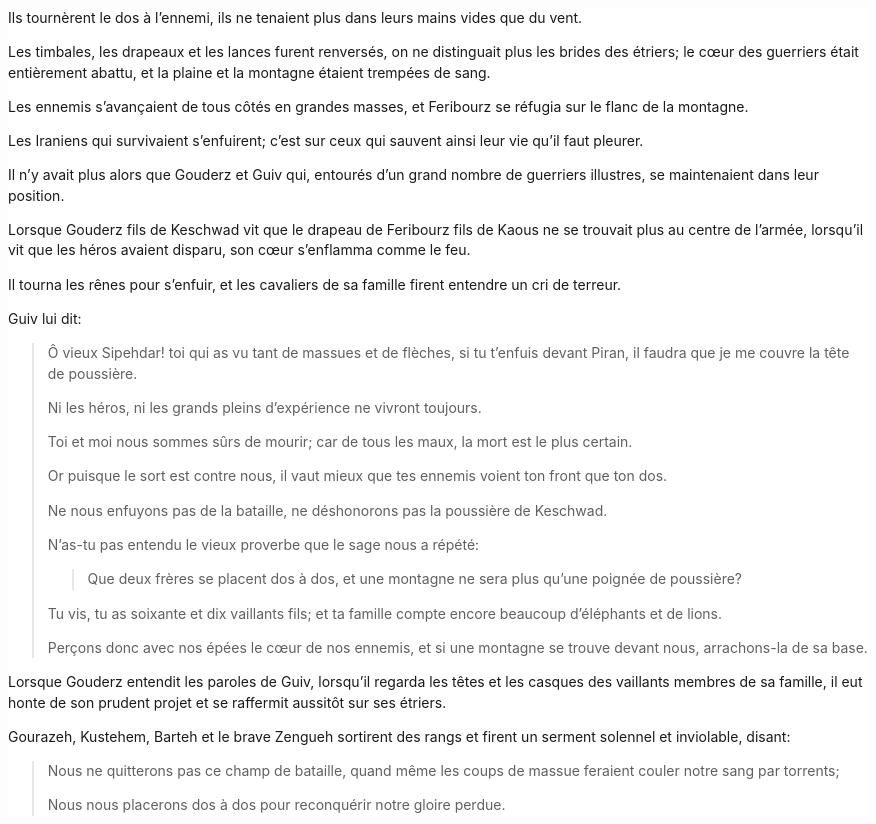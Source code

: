 Ils tournèrent le dos à l’ennemi, ils ne tenaient plus dans leurs mains vides que du vent.

Les timbales, les drapeaux et les lances furent renversés, on ne distinguait plus les brides des étriers; le cœur des guerriers était entièrement abattu, et la plaine et la montagne étaient trempées de sang.

Les ennemis s’avançaient de tous côtés en grandes masses, et Feribourz se réfugia sur le flanc de la montagne.

Les Iraniens qui survivaient s’enfuirent; c’est sur ceux qui sauvent ainsi leur vie qu’il faut pleurer.

Il n’y avait plus alors que Gouderz et Guiv qui, entourés d’un grand nombre de guerriers illustres, se maintenaient dans leur position.

Lorsque Gouderz fils de Keschwad vit que le drapeau de Feribourz fils de Kaous ne se trouvait plus au centre de l’armée, lorsqu’il vit que les héros avaient disparu, son cœur s’enflamma comme le feu.

Il tourna les rênes pour s’enfuir, et les cavaliers de sa famille firent entendre un cri de terreur.

Guiv lui dit:

> Ô vieux Sipehdar! toi qui as vu tant de massues et de flèches, si tu t’enfuis devant Piran, il faudra que je me couvre la tête de poussière.
>
> Ni les héros, ni les grands pleins d’expérience ne vivront toujours.
>
> Toi et moi nous sommes sûrs de mourir; car de tous les maux, la mort est le plus certain.
>
> Or puisque le sort est contre nous, il vaut mieux que tes ennemis voient ton front que ton dos.
>
> Ne nous enfuyons pas de la bataille, ne déshonorons pas la poussière de Keschwad.
>
> N’as-tu pas entendu le vieux proverbe que le sage nous a répété:
>
> > Que deux frères se placent dos à dos, et une montagne ne sera plus qu’une poignée de poussière?
>
> Tu vis, tu as soixante et dix vaillants fils; et ta famille compte encore beaucoup d’éléphants et de lions.
>
> Perçons donc avec nos épées le cœur de nos ennemis, et si une montagne se trouve devant nous, arrachons-la de sa base.

Lorsque Gouderz entendit les paroles de Guiv, lorsqu’il regarda les têtes et les casques des vaillants membres de sa famille, il eut honte de son prudent projet et se raffermit aussitôt sur ses étriers.

Gourazeh, Kustehem, Barteh et le brave Zengueh sortirent des rangs et firent un serment solennel et inviolable, disant:

> Nous ne quitterons pas ce champ de bataille, quand même les coups de massue feraient couler notre sang par torrents;
>
> Nous nous placerons dos à dos pour reconquérir notre gloire perdue.
